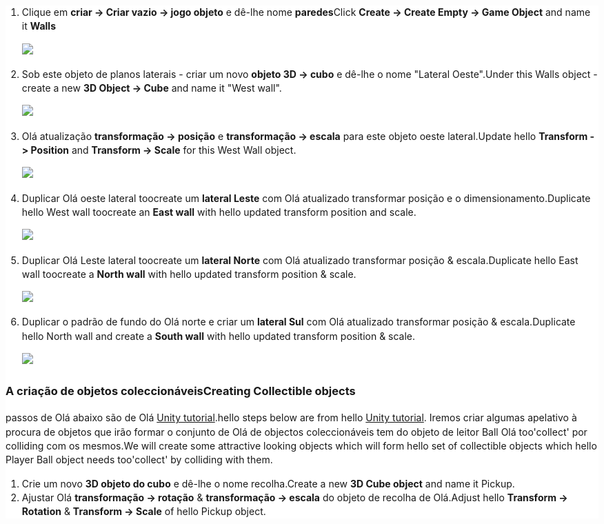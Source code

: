 1. <span data-ttu-id="a94a4-150">Clique em **criar -> Criar vazio -> jogo objeto** e dê-lhe nome **paredes**</span><span class="sxs-lookup"><span data-stu-id="a94a4-150">Click **Create -> Create Empty -> Game Object** and name it **Walls**</span></span>
   
    ![][19]
2. <span data-ttu-id="a94a4-151">Sob este objeto de planos laterais - criar um novo **objeto 3D -> cubo** e dê-lhe o nome "Lateral Oeste".</span><span class="sxs-lookup"><span data-stu-id="a94a4-151">Under this Walls object - create a new **3D Object -> Cube** and name it "West wall".</span></span> 
   
    ![][20]
3. <span data-ttu-id="a94a4-152">Olá atualização **transformação -> posição** e **transformação -> escala** para este objeto oeste lateral.</span><span class="sxs-lookup"><span data-stu-id="a94a4-152">Update hello **Transform -> Position** and **Transform -> Scale** for this West Wall object.</span></span> 
   
    ![][21]
4. <span data-ttu-id="a94a4-153">Duplicar Olá oeste lateral toocreate um **lateral Leste** com Olá atualizado transformar posição e o dimensionamento.</span><span class="sxs-lookup"><span data-stu-id="a94a4-153">Duplicate hello West wall toocreate an **East wall** with hello updated transform position and scale.</span></span> 
   
    ![][22]
5. <span data-ttu-id="a94a4-154">Duplicar Olá Leste lateral toocreate um **lateral Norte** com Olá atualizado transformar posição & escala.</span><span class="sxs-lookup"><span data-stu-id="a94a4-154">Duplicate hello East wall toocreate a **North wall** with hello updated transform position & scale.</span></span> 
   
    ![][23]
6. <span data-ttu-id="a94a4-155">Duplicar o padrão de fundo do Olá norte e criar um **lateral Sul** com Olá atualizado transformar posição & escala.</span><span class="sxs-lookup"><span data-stu-id="a94a4-155">Duplicate hello North wall and create a **South wall** with hello updated transform position & scale.</span></span> 
   
    ![][24]

### <a name="creating-collectible-objects"></a><span data-ttu-id="a94a4-156">A criação de objetos coleccionáveis</span><span class="sxs-lookup"><span data-stu-id="a94a4-156">Creating Collectible objects</span></span>
<span data-ttu-id="a94a4-157">passos de Olá abaixo são de Olá [Unity tutorial](https://unity3d.com/learn/tutorials/projects/roll-a-ball/creating-collectables?playlist=17141).</span><span class="sxs-lookup"><span data-stu-id="a94a4-157">hello steps below are from hello [Unity tutorial](https://unity3d.com/learn/tutorials/projects/roll-a-ball/creating-collectables?playlist=17141).</span></span> <span data-ttu-id="a94a4-158">Iremos criar algumas apelativo à procura de objetos que irão formar o conjunto de Olá de objectos coleccionáveis tem do objeto de leitor Ball Olá too'collect' por colliding com os mesmos.</span><span class="sxs-lookup"><span data-stu-id="a94a4-158">We will create some attractive looking objects which will form hello set of collectible objects which hello Player Ball object needs too'collect' by colliding with them.</span></span> 

1. <span data-ttu-id="a94a4-159">Crie um novo **3D objeto do cubo** e dê-lhe o nome recolha.</span><span class="sxs-lookup"><span data-stu-id="a94a4-159">Create a new **3D Cube object** and name it Pickup.</span></span> 
2. <span data-ttu-id="a94a4-160">Ajustar Olá **transformação -> rotação** & **transformação -> escala** do objeto de recolha de Olá.</span><span class="sxs-lookup"><span data-stu-id="a94a4-160">Adjust hello **Transform -> Rotation** & **Transform -> Scale** of hello Pickup object.</span></span> 
   

[1]: ./media/mobile-engagement-unity-roll-a-ball/1.png    
[2]: ./media/mobile-engagement-unity-roll-a-ball/2.png
[3]: ./media/mobile-engagement-unity-roll-a-ball/3.png
[4]: ./media/mobile-engagement-unity-roll-a-ball/4.png
[5]: ./media/mobile-engagement-unity-roll-a-ball/5.png
[6]: ./media/mobile-engagement-unity-roll-a-ball/6.png
[7]: ./media/mobile-engagement-unity-roll-a-ball/7.png
[8]: ./media/mobile-engagement-unity-roll-a-ball/8.png
[9]: ./media/mobile-engagement-unity-roll-a-ball/9.png    
[10]: ./media/mobile-engagement-unity-roll-a-ball/10.png    
[11]: ./media/mobile-engagement-unity-roll-a-ball/11.png    
[12]: ./media/mobile-engagement-unity-roll-a-ball/12.png
[13]: ./media/mobile-engagement-unity-roll-a-ball/13.png
[14]: ./media/mobile-engagement-unity-roll-a-ball/14.png
[15]: ./media/mobile-engagement-unity-roll-a-ball/15.png
[16]: ./media/mobile-engagement-unity-roll-a-ball/16.png
[17]: ./media/mobile-engagement-unity-roll-a-ball/17.png
[18]: ./media/mobile-engagement-unity-roll-a-ball/18.png
[19]: ./media/mobile-engagement-unity-roll-a-ball/19.png    
[20]: ./media/mobile-engagement-unity-roll-a-ball/20.png    
[21]: ./media/mobile-engagement-unity-roll-a-ball/21.png    
[22]: ./media/mobile-engagement-unity-roll-a-ball/22.png    
[23]: ./media/mobile-engagement-unity-roll-a-ball/23.png    
[24]: ./media/mobile-engagement-unity-roll-a-ball/24.png    
[25]: ./media/mobile-engagement-unity-roll-a-ball/25.png    
[26]: ./media/mobile-engagement-unity-roll-a-ball/26.png    
[27]: ./media/mobile-engagement-unity-roll-a-ball/27.png    
[28]: ./media/mobile-engagement-unity-roll-a-ball/28.png    
[29]: ./media/mobile-engagement-unity-roll-a-ball/29.png    
[30]: ./media/mobile-engagement-unity-roll-a-ball/30.png    
[31]: ./media/mobile-engagement-unity-roll-a-ball/31.png    
[32]: ./media/mobile-engagement-unity-roll-a-ball/32.png    
[33]: ./media/mobile-engagement-unity-roll-a-ball/33.png    
[34]: ./media/mobile-engagement-unity-roll-a-ball/34.png    
[35]: ./media/mobile-engagement-unity-roll-a-ball/35.png    
[36]: ./media/mobile-engagement-unity-roll-a-ball/36.png    
[37]: ./media/mobile-engagement-unity-roll-a-ball/37.png    
[38]: ./media/mobile-engagement-unity-roll-a-ball/38.png    
[51]: ./media/mobile-engagement-unity-roll-a-ball/new-project.png
[52]: ./media/mobile-engagement-unity-roll-a-ball/new-project-properties.png
[53]: ./media/mobile-engagement-unity-roll-a-ball/save-scene.png